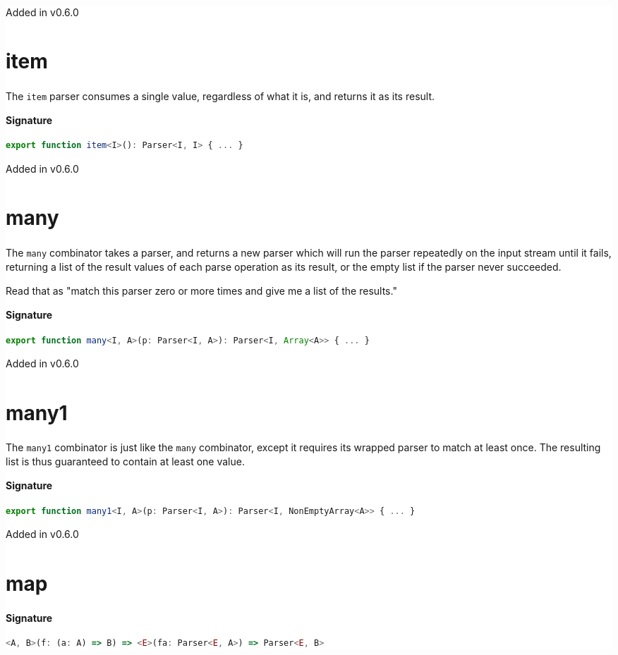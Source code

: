 Added in v0.6.0

# item

The `item` parser consumes a single value, regardless of what it is,
and returns it as its result.

**Signature**

```ts
export function item<I>(): Parser<I, I> { ... }
```

Added in v0.6.0

# many

The `many` combinator takes a parser, and returns a new parser which will
run the parser repeatedly on the input stream until it fails, returning
a list of the result values of each parse operation as its result, or the
empty list if the parser never succeeded.

Read that as "match this parser zero or more times and give me a list of
the results."

**Signature**

```ts
export function many<I, A>(p: Parser<I, A>): Parser<I, Array<A>> { ... }
```

Added in v0.6.0

# many1

The `many1` combinator is just like the `many` combinator, except it
requires its wrapped parser to match at least once. The resulting list is
thus guaranteed to contain at least one value.

**Signature**

```ts
export function many1<I, A>(p: Parser<I, A>): Parser<I, NonEmptyArray<A>> { ... }
```

Added in v0.6.0

# map

**Signature**

```ts
<A, B>(f: (a: A) => B) => <E>(fa: Parser<E, A>) => Parser<E, B>
```
